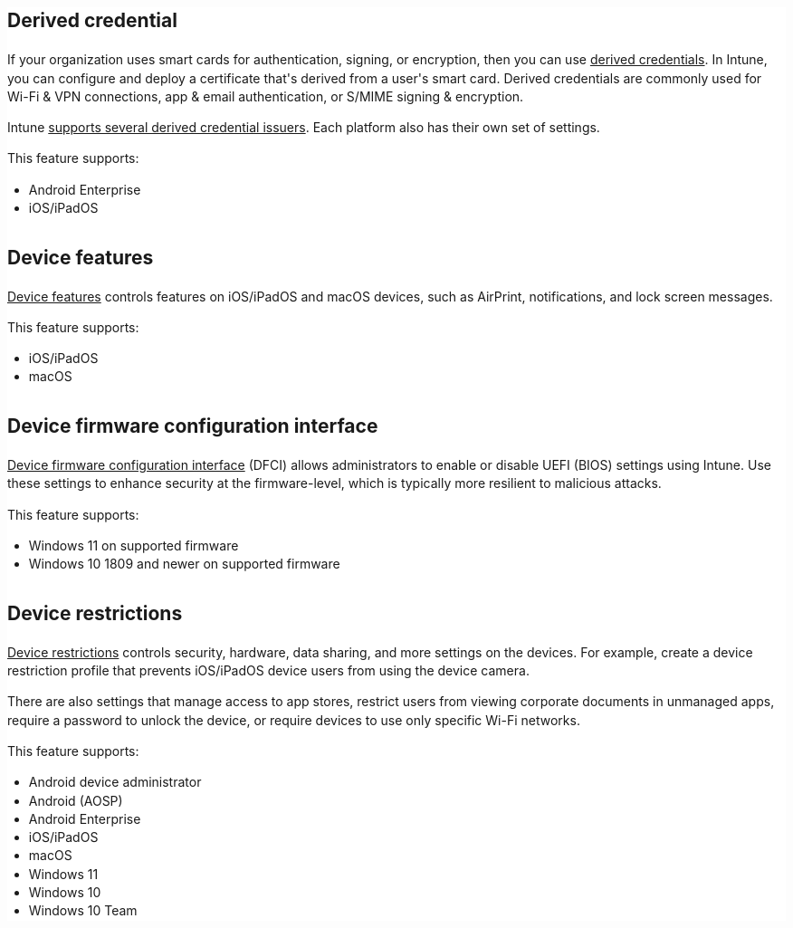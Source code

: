 ## Derived credential

If your organization uses smart cards for authentication, signing, or encryption, then you can use [derived credentials](../protect/derived-credentials.md). In Intune, you can configure and deploy a certificate that's derived from a user's smart card. Derived credentials are commonly used for Wi-Fi & VPN connections, app & email authentication, or S/MIME signing & encryption.

Intune [supports several derived credential issuers](../protect/derived-credentials.md#supported-issuers). Each platform also has their own set of settings.

This feature supports:

- Android Enterprise
- iOS/iPadOS

## Device features

[Device features](device-features-configure.md) controls features on iOS/iPadOS and macOS devices, such as AirPrint, notifications, and lock screen messages.

This feature supports:

- iOS/iPadOS
- macOS

## Device firmware configuration interface

[Device firmware configuration interface](device-firmware-configuration-interface-windows.md) (DFCI) allows administrators to enable or disable UEFI (BIOS) settings using Intune. Use these settings to enhance security at the firmware-level, which is typically more resilient to malicious attacks.

This feature supports:

- Windows 11 on supported firmware
- Windows 10 1809 and newer on supported firmware

## Device restrictions

[Device restrictions](device-restrictions-configure.md) controls security, hardware, data sharing, and more settings on the devices. For example, create a device restriction profile that prevents iOS/iPadOS device users from using the device camera.

There are also settings that manage access to app stores, restrict users from viewing corporate documents in unmanaged apps, require a password to unlock the device, or require devices to use only specific Wi-Fi networks.

This feature supports:

- Android device administrator
- Android (AOSP)
- Android Enterprise
- iOS/iPadOS
- macOS
- Windows 11
- Windows 10
- Windows 10 Team
